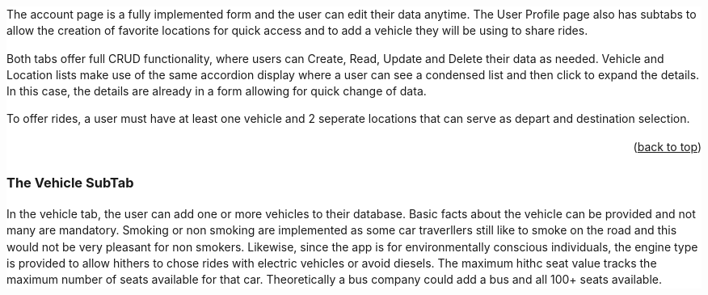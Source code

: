 The account page is a fully implemented form and the user can edit their data anytime.
 The User Profile page also has subtabs to allow the creation of favorite locations for quick access and to add a vehicle they will be using to share rides.

 Both tabs offer full CRUD functionality, where users can Create, Read, Update and Delete their data as needed. Vehicle and Location lists make use of the same accordion display where a user can see a condensed list and then click to expand the details. In this case, the details are already in a form allowing for quick change of data.

 To offer rides, a user must have at least one vehicle and 2 seperate locations that can serve as depart and destination selection.
 <p align="right">(<a href="#contents">back to top</a>)</p>

### The Vehicle SubTab

In the vehicle tab, the user can add one or more vehicles to their database. Basic facts about the vehicle can be provided and not many are mandatory. Smoking or non smoking are implemented as some car traverllers still like to smoke on the road and this would not be very pleasant for non smokers. Likewise, since the app is for environmentally conscious individuals, the engine type is provided to allow hithers to chose rides with electric vehicles or avoid diesels. 
The maximum hithc seat value tracks the maximum number of seats available for that car. Theoretically a bus company could add a bus and all 100+ seats available.
